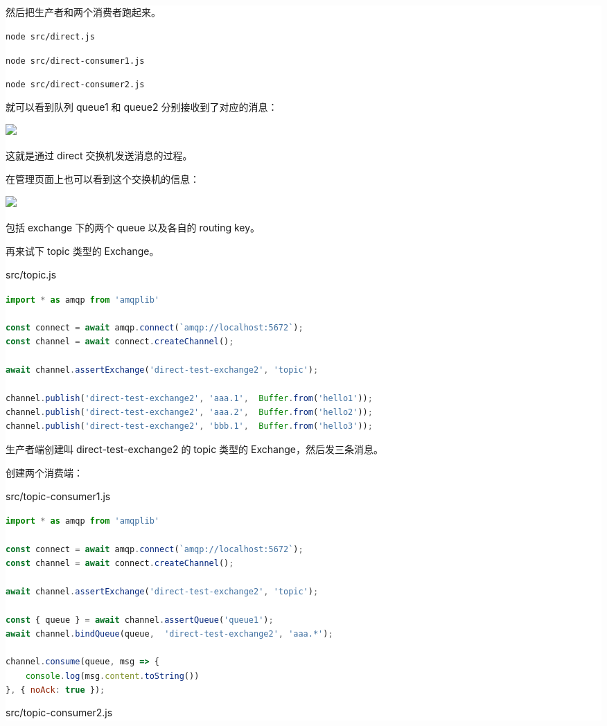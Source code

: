 然后把生产者和两个消费者跑起来。

```
node src/direct.js
```
```
node src/direct-consumer1.js
```
```
node src/direct-consumer2.js
```
就可以看到队列 queue1 和 queue2 分别接收到了对应的消息：

![](https://p6-juejin.byteimg.com/tos-cn-i-k3u1fbpfcp/bda9d30c18004d9db0f96e146725f2f6~tplv-k3u1fbpfcp-watermark.image?)

这就是通过 direct 交换机发送消息的过程。

在管理页面上也可以看到这个交换机的信息：

![](https://p6-juejin.byteimg.com/tos-cn-i-k3u1fbpfcp/3258c8cf6c824ffcbe2e7a67f1436fce~tplv-k3u1fbpfcp-watermark.image?)

包括 exchange 下的两个 queue 以及各自的 routing key。

再来试下 topic 类型的 Exchange。

src/topic.js

```javascript
import * as amqp from 'amqplib'

const connect = await amqp.connect(`amqp://localhost:5672`);
const channel = await connect.createChannel();

await channel.assertExchange('direct-test-exchange2', 'topic');

channel.publish('direct-test-exchange2', 'aaa.1',  Buffer.from('hello1'));
channel.publish('direct-test-exchange2', 'aaa.2',  Buffer.from('hello2'));
channel.publish('direct-test-exchange2', 'bbb.1',  Buffer.from('hello3'));
```

生产者端创建叫 direct-test-exchange2 的 topic 类型的 Exchange，然后发三条消息。

创建两个消费端：

src/topic-consumer1.js

```javascript
import * as amqp from 'amqplib'

const connect = await amqp.connect(`amqp://localhost:5672`);
const channel = await connect.createChannel();

await channel.assertExchange('direct-test-exchange2', 'topic');

const { queue } = await channel.assertQueue('queue1');
await channel.bindQueue(queue,  'direct-test-exchange2', 'aaa.*');

channel.consume(queue, msg => {
    console.log(msg.content.toString())
}, { noAck: true });
```
src/topic-consumer2.js
